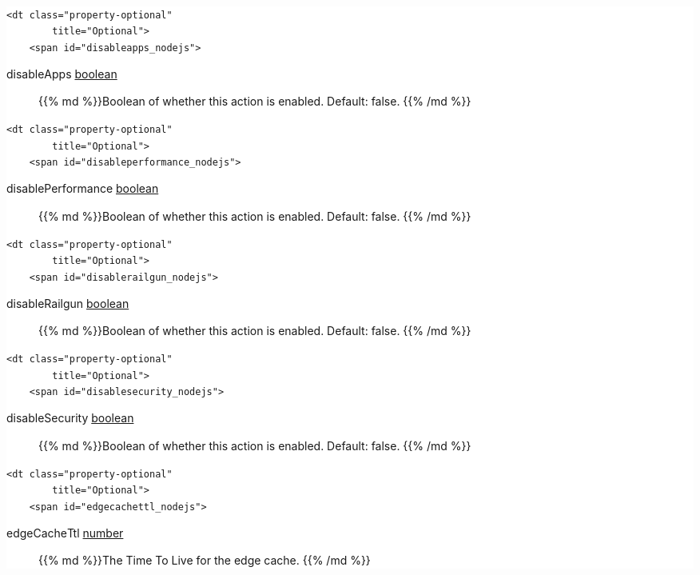     <dt class="property-optional"
            title="Optional">
        <span id="disableapps_nodejs">
<a href="#disableapps_nodejs" style="color: inherit; text-decoration: inherit;">disable<wbr>Apps</a>
</span> 
        <span class="property-indicator"></span>
        <span class="property-type"><a href="https://developer.mozilla.org/en-US/docs/Web/JavaScript/Reference/Global_Objects/boolean">boolean</a></span>
    </dt>
    <dd>{{% md %}}Boolean of whether this action is enabled. Default: false.
{{% /md %}}</dd>

    <dt class="property-optional"
            title="Optional">
        <span id="disableperformance_nodejs">
<a href="#disableperformance_nodejs" style="color: inherit; text-decoration: inherit;">disable<wbr>Performance</a>
</span> 
        <span class="property-indicator"></span>
        <span class="property-type"><a href="https://developer.mozilla.org/en-US/docs/Web/JavaScript/Reference/Global_Objects/boolean">boolean</a></span>
    </dt>
    <dd>{{% md %}}Boolean of whether this action is enabled. Default: false.
{{% /md %}}</dd>

    <dt class="property-optional"
            title="Optional">
        <span id="disablerailgun_nodejs">
<a href="#disablerailgun_nodejs" style="color: inherit; text-decoration: inherit;">disable<wbr>Railgun</a>
</span> 
        <span class="property-indicator"></span>
        <span class="property-type"><a href="https://developer.mozilla.org/en-US/docs/Web/JavaScript/Reference/Global_Objects/boolean">boolean</a></span>
    </dt>
    <dd>{{% md %}}Boolean of whether this action is enabled. Default: false.
{{% /md %}}</dd>

    <dt class="property-optional"
            title="Optional">
        <span id="disablesecurity_nodejs">
<a href="#disablesecurity_nodejs" style="color: inherit; text-decoration: inherit;">disable<wbr>Security</a>
</span> 
        <span class="property-indicator"></span>
        <span class="property-type"><a href="https://developer.mozilla.org/en-US/docs/Web/JavaScript/Reference/Global_Objects/boolean">boolean</a></span>
    </dt>
    <dd>{{% md %}}Boolean of whether this action is enabled. Default: false.
{{% /md %}}</dd>

    <dt class="property-optional"
            title="Optional">
        <span id="edgecachettl_nodejs">
<a href="#edgecachettl_nodejs" style="color: inherit; text-decoration: inherit;">edge<wbr>Cache<wbr>Ttl</a>
</span> 
        <span class="property-indicator"></span>
        <span class="property-type"><a href="https://developer.mozilla.org/en-US/docs/Web/JavaScript/Reference/Global_Objects/integer">number</a></span>
    </dt>
    <dd>{{% md %}}The Time To Live for the edge cache.
{{% /md %}}</dd>
